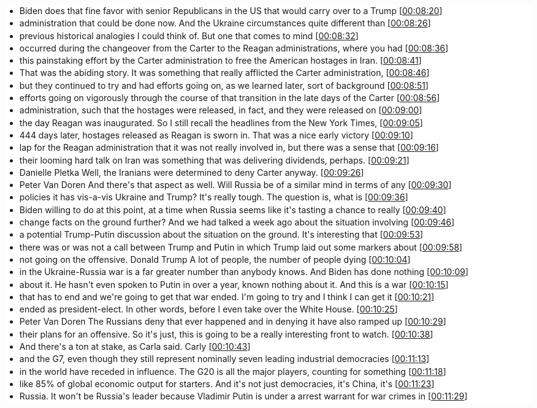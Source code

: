 *  Biden does that fine favor with senior Republicans in the US that would carry over to a Trump [[00:08:20](https://www.youtube.com/watch?v=BVEPyAoxCvE&t=500.42s)]
*  administration that could be done now. And the Ukraine circumstances quite different than [[00:08:26](https://www.youtube.com/watch?v=BVEPyAoxCvE&t=506.1s)]
*  previous historical analogies I could think of. But one that comes to mind [[00:08:32](https://www.youtube.com/watch?v=BVEPyAoxCvE&t=512.02s)]
*  occurred during the changeover from the Carter to the Reagan administrations, where you had [[00:08:36](https://www.youtube.com/watch?v=BVEPyAoxCvE&t=516.58s)]
*  this painstaking effort by the Carter administration to free the American hostages in Iran. [[00:08:41](https://www.youtube.com/watch?v=BVEPyAoxCvE&t=521.3000000000001s)]
*  That was the abiding story. It was something that really afflicted the Carter administration, [[00:08:46](https://www.youtube.com/watch?v=BVEPyAoxCvE&t=526.26s)]
*  but they continued to try and had efforts going on, as we learned later, sort of background [[00:08:51](https://www.youtube.com/watch?v=BVEPyAoxCvE&t=531.14s)]
*  efforts going on vigorously through the course of that transition in the late days of the Carter [[00:08:56](https://www.youtube.com/watch?v=BVEPyAoxCvE&t=536.18s)]
*  administration, such that the hostages were released, in fact, and they were released on [[00:09:00](https://www.youtube.com/watch?v=BVEPyAoxCvE&t=540.8199999999999s)]
*  the day Reagan was inaugurated. So I still recall the headlines from the New York Times, [[00:09:05](https://www.youtube.com/watch?v=BVEPyAoxCvE&t=545.78s)]
*  444 days later, hostages released as Reagan is sworn in. That was a nice early victory [[00:09:10](https://www.youtube.com/watch?v=BVEPyAoxCvE&t=550.7399999999999s)]
*  lap for the Reagan administration that it was not really involved in, but there was a sense that [[00:09:16](https://www.youtube.com/watch?v=BVEPyAoxCvE&t=556.9s)]
*  their looming hard talk on Iran was something that was delivering dividends, perhaps. [[00:09:21](https://www.youtube.com/watch?v=BVEPyAoxCvE&t=561.38s)]
*  Danielle Pletka Well, the Iranians were determined to deny Carter anyway. [[00:09:26](https://www.youtube.com/watch?v=BVEPyAoxCvE&t=566.9s)]
*  Peter Van Doren And there's that aspect as well. Will Russia be of a similar mind in terms of any [[00:09:30](https://www.youtube.com/watch?v=BVEPyAoxCvE&t=570.02s)]
*  policies it has vis-a-vis Ukraine and Trump? It's really tough. The question is, what is [[00:09:36](https://www.youtube.com/watch?v=BVEPyAoxCvE&t=576.02s)]
*  Biden willing to do at this point, at a time when Russia seems like it's tasting a chance to really [[00:09:40](https://www.youtube.com/watch?v=BVEPyAoxCvE&t=580.5s)]
*  change facts on the ground further? And we had talked a week ago about the situation involving [[00:09:46](https://www.youtube.com/watch?v=BVEPyAoxCvE&t=586.9s)]
*  a potential Trump-Putin discussion about the situation on the ground. It's interesting that [[00:09:53](https://www.youtube.com/watch?v=BVEPyAoxCvE&t=593.38s)]
*  there was or was not a call between Trump and Putin in which Trump laid out some markers about [[00:09:58](https://www.youtube.com/watch?v=BVEPyAoxCvE&t=598.74s)]
*  not going on the offensive. Donald Trump A lot of people, the number of people dying [[00:10:04](https://www.youtube.com/watch?v=BVEPyAoxCvE&t=604.74s)]
*  in the Ukraine-Russia war is a far greater number than anybody knows. And Biden has done nothing [[00:10:09](https://www.youtube.com/watch?v=BVEPyAoxCvE&t=609.62s)]
*  about it. He hasn't even spoken to Putin in over a year, known nothing about it. And this is a war [[00:10:15](https://www.youtube.com/watch?v=BVEPyAoxCvE&t=615.22s)]
*  that has to end and we're going to get that war ended. I'm going to try and I think I can get it [[00:10:21](https://www.youtube.com/watch?v=BVEPyAoxCvE&t=621.0600000000001s)]
*  ended as president-elect. In other words, before I even take over the White House. [[00:10:25](https://www.youtube.com/watch?v=BVEPyAoxCvE&t=625.86s)]
*  Peter Van Doren The Russians deny that ever happened and in denying it have also ramped up [[00:10:29](https://www.youtube.com/watch?v=BVEPyAoxCvE&t=629.94s)]
*  their plans for an offensive. So it's just, this is going to be a really interesting front to watch. [[00:10:38](https://www.youtube.com/watch?v=BVEPyAoxCvE&t=638.26s)]
*  And there's a ton at stake, as Carla said. Carly [[00:10:43](https://www.youtube.com/watch?v=BVEPyAoxCvE&t=643.7s)]
*  and the G7, even though they still represent nominally seven leading industrial democracies [[00:11:13](https://www.youtube.com/watch?v=BVEPyAoxCvE&t=673.7s)]
*  in the world have receded in influence. The G20 is all the major players, counting for something [[00:11:18](https://www.youtube.com/watch?v=BVEPyAoxCvE&t=678.1s)]
*  like 85% of global economic output for starters. And it's not just democracies, it's China, it's [[00:11:23](https://www.youtube.com/watch?v=BVEPyAoxCvE&t=683.0600000000001s)]
*  Russia. It won't be Russia's leader because Vladimir Putin is under a arrest warrant for war crimes in [[00:11:29](https://www.youtube.com/watch?v=BVEPyAoxCvE&t=689.3000000000001s)]